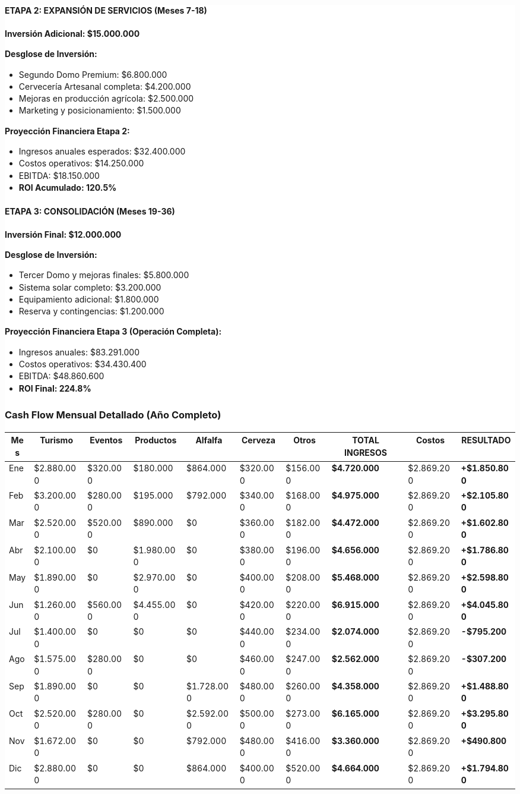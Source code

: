 #### ETAPA 2: EXPANSIÓN DE SERVICIOS (Meses 7-18)
**Inversión Adicional: $15.000.000**

**Desglose de Inversión:**
- Segundo Domo Premium: $6.800.000
- Cervecería Artesanal completa: $4.200.000
- Mejoras en producción agrícola: $2.500.000
- Marketing y posicionamiento: $1.500.000

**Proyección Financiera Etapa 2:**
- Ingresos anuales esperados: $32.400.000
- Costos operativos: $14.250.000
- EBITDA: $18.150.000
- **ROI Acumulado: 120.5%**

#### ETAPA 3: CONSOLIDACIÓN (Meses 19-36)
**Inversión Final: $12.000.000**

**Desglose de Inversión:**
- Tercer Domo y mejoras finales: $5.800.000
- Sistema solar completo: $3.200.000
- Equipamiento adicional: $1.800.000
- Reserva y contingencias: $1.200.000

**Proyección Financiera Etapa 3 (Operación Completa):**
- Ingresos anuales: $83.291.000
- Costos operativos: $34.430.400
- EBITDA: $48.860.600
- **ROI Final: 224.8%**

### Cash Flow Mensual Detallado (Año Completo)

| Mes | Turismo | Eventos | Productos | Alfalfa | Cerveza | Otros | **TOTAL INGRESOS** | Costos | **RESULTADO** |
|-----|---------|---------|-----------|---------|---------|-------|-------------------|--------|---------------|
| Ene | $2.880.000 | $320.000 | $180.000 | $864.000 | $320.000 | $156.000 | **$4.720.000** | $2.869.200 | **+$1.850.800** |
| Feb | $3.200.000 | $280.000 | $195.000 | $792.000 | $340.000 | $168.000 | **$4.975.000** | $2.869.200 | **+$2.105.800** |
| Mar | $2.520.000 | $520.000 | $890.000 | $0 | $360.000 | $182.000 | **$4.472.000** | $2.869.200 | **+$1.602.800** |
| Abr | $2.100.000 | $0 | $1.980.000 | $0 | $380.000 | $196.000 | **$4.656.000** | $2.869.200 | **+$1.786.800** |
| May | $1.890.000 | $0 | $2.970.000 | $0 | $400.000 | $208.000 | **$5.468.000** | $2.869.200 | **+$2.598.800** |
| Jun | $1.260.000 | $560.000 | $4.455.000 | $0 | $420.000 | $220.000 | **$6.915.000** | $2.869.200 | **+$4.045.800** |
| Jul | $1.400.000 | $0 | $0 | $0 | $440.000 | $234.000 | **$2.074.000** | $2.869.200 | **-$795.200** |
| Ago | $1.575.000 | $280.000 | $0 | $0 | $460.000 | $247.000 | **$2.562.000** | $2.869.200 | **-$307.200** |
| Sep | $1.890.000 | $0 | $0 | $1.728.000 | $480.000 | $260.000 | **$4.358.000** | $2.869.200 | **+$1.488.800** |
| Oct | $2.520.000 | $280.000 | $0 | $2.592.000 | $500.000 | $273.000 | **$6.165.000** | $2.869.200 | **+$3.295.800** |
| Nov | $1.672.000 | $0 | $0 | $792.000 | $480.000 | $416.000 | **$3.360.000** | $2.869.200 | **+$490.800** |
| Dic | $2.880.000 | $0 | $0 | $864.000 | $400.000 | $520.000 | **$4.664.000** | $2.869.200 | **+$1.794.800** |

